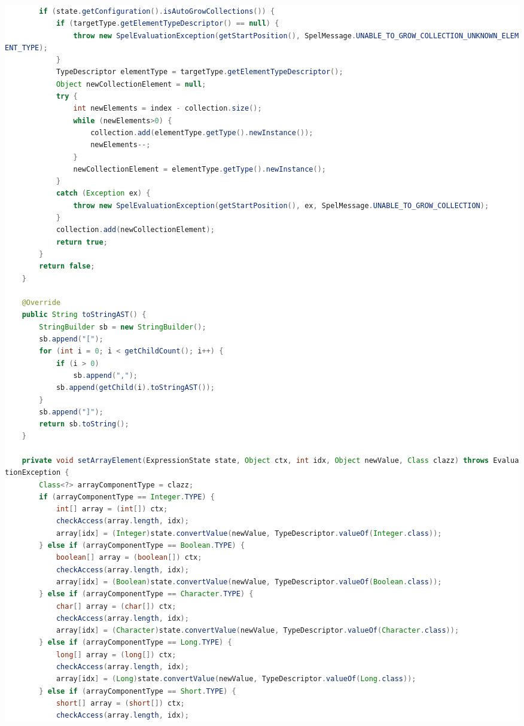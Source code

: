 ```java
		if (state.getConfiguration().isAutoGrowCollections()) {
			if (targetType.getElementTypeDescriptor() == null) {
				throw new SpelEvaluationException(getStartPosition(), SpelMessage.UNABLE_TO_GROW_COLLECTION_UNKNOWN_ELEMENT_TYPE);				
			}
			TypeDescriptor elementType = targetType.getElementTypeDescriptor();
			Object newCollectionElement = null;
			try {
				int newElements = index - collection.size();
				while (newElements>0) {
					collection.add(elementType.getType().newInstance());
					newElements--;
				}
				newCollectionElement = elementType.getType().newInstance();
			}
			catch (Exception ex) {
				throw new SpelEvaluationException(getStartPosition(), ex, SpelMessage.UNABLE_TO_GROW_COLLECTION);
			}
			collection.add(newCollectionElement);
			return true;
		}
		return false;
	}
	
	@Override
	public String toStringAST() {
		StringBuilder sb = new StringBuilder();
		sb.append("[");
		for (int i = 0; i < getChildCount(); i++) {
			if (i > 0)
				sb.append(",");
			sb.append(getChild(i).toStringAST());
		}
		sb.append("]");
		return sb.toString();
	}

	private void setArrayElement(ExpressionState state, Object ctx, int idx, Object newValue, Class clazz) throws EvaluationException {
		Class<?> arrayComponentType = clazz;
		if (arrayComponentType == Integer.TYPE) {
			int[] array = (int[]) ctx;
			checkAccess(array.length, idx);
			array[idx] = (Integer)state.convertValue(newValue, TypeDescriptor.valueOf(Integer.class));
		} else if (arrayComponentType == Boolean.TYPE) {
			boolean[] array = (boolean[]) ctx;
			checkAccess(array.length, idx);
			array[idx] = (Boolean)state.convertValue(newValue, TypeDescriptor.valueOf(Boolean.class));
		} else if (arrayComponentType == Character.TYPE) {
			char[] array = (char[]) ctx;
			checkAccess(array.length, idx);
			array[idx] = (Character)state.convertValue(newValue, TypeDescriptor.valueOf(Character.class));
		} else if (arrayComponentType == Long.TYPE) {
			long[] array = (long[]) ctx;
			checkAccess(array.length, idx);
			array[idx] = (Long)state.convertValue(newValue, TypeDescriptor.valueOf(Long.class));
		} else if (arrayComponentType == Short.TYPE) {
			short[] array = (short[]) ctx;
			checkAccess(array.length, idx);
```